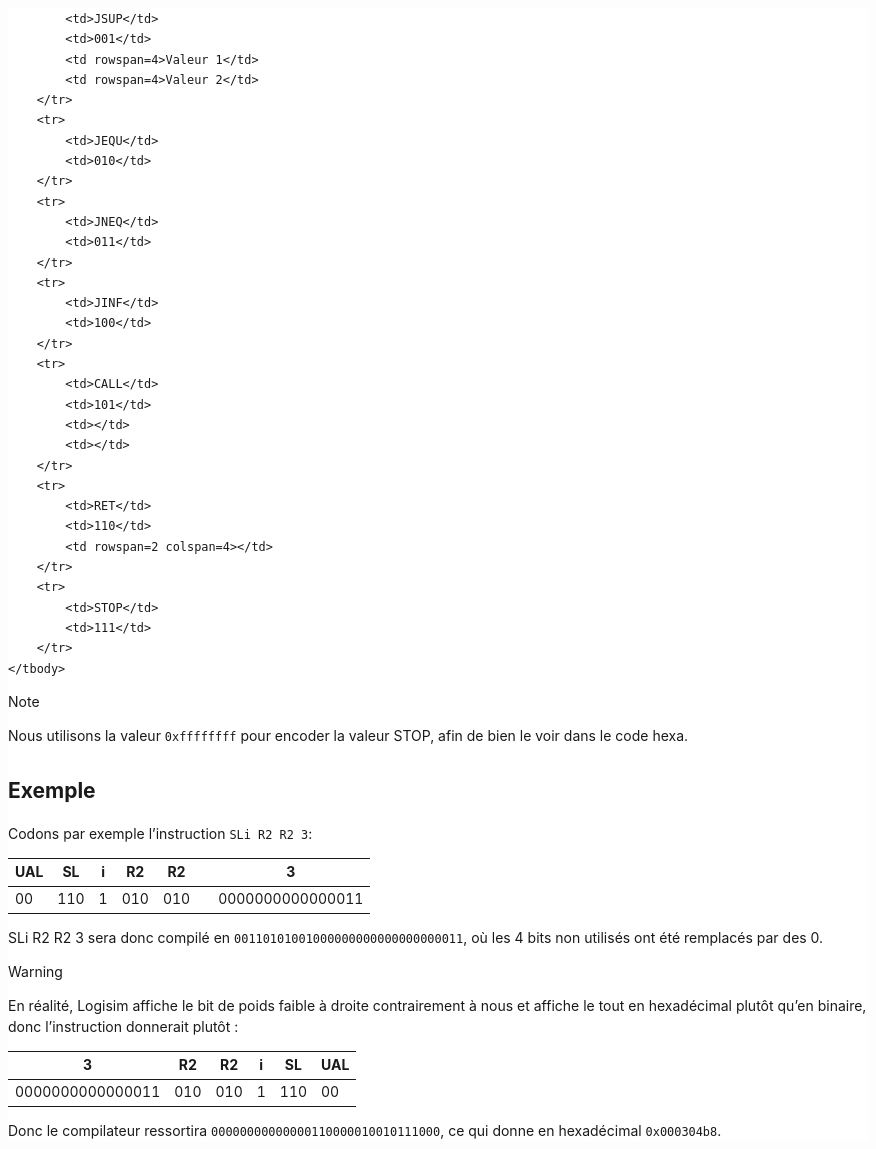             <td>JSUP</td>
            <td>001</td>
            <td rowspan=4>Valeur 1</td>
            <td rowspan=4>Valeur 2</td>
        </tr>
        <tr>
            <td>JEQU</td>
            <td>010</td>
        </tr>
        <tr>
            <td>JNEQ</td>
            <td>011</td>
        </tr>
        <tr>
            <td>JINF</td>
            <td>100</td>
        </tr>
        <tr>
            <td>CALL</td>
            <td>101</td>
            <td></td>
            <td></td>
        </tr>
        <tr>
            <td>RET</td>
            <td>110</td>
            <td rowspan=2 colspan=4></td>
        </tr>
        <tr>
            <td>STOP</td>
            <td>111</td>
        </tr>
    </tbody>
</table>

> [!NOTE]
> Nous utilisons la valeur `0xffffffff` pour encoder la valeur STOP, afin de bien le voir dans le code hexa.

## Exemple

Codons par exemple l’instruction `SLi R2 R2 3`:

| UAL | SL  | i | R2  | R2  |   | 3                |
|-----|-----|---|-----|-----|---|------------------|
| 00  | 110 | 1 | 010 | 010 |   | 0000000000000011 |

SLi R2 R2 3 sera donc compilé en `00110101001000000000000000000011`, où les 4 bits non utilisés ont été remplacés par des 0.

> [!WARNING]
> En réalité, Logisim affiche le bit de poids faible à droite contrairement à nous et affiche le tout en hexadécimal plutôt qu’en binaire, donc l’instruction donnerait plutôt :
> 
> | 3                | R2  | R2  | i | SL  | UAL |
> |------------------|-----|-----|---|-----|-----|
> | 0000000000000011 | 010 | 010 | 1 | 110 | 00  |
> 
> Donc le compilateur ressortira `00000000000000110000010010111000`, ce qui donne en hexadécimal `0x000304b8`.
